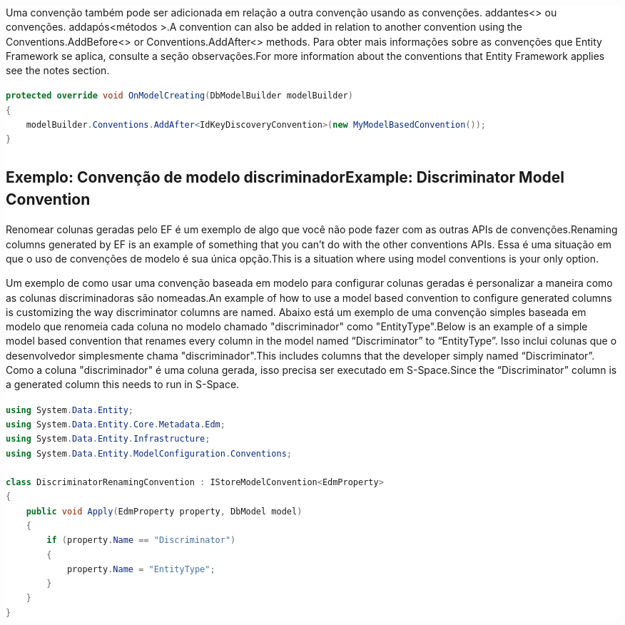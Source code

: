 <span data-ttu-id="fa679-119">Uma convenção também pode ser adicionada em relação a outra convenção usando as convenções. addantes\<\> ou convenções. addapós\<métodos \>.</span><span class="sxs-lookup"><span data-stu-id="fa679-119">A convention can also be added in relation to another convention using the Conventions.AddBefore\<\> or Conventions.AddAfter\<\> methods.</span></span> <span data-ttu-id="fa679-120">Para obter mais informações sobre as convenções que Entity Framework se aplica, consulte a seção observações.</span><span class="sxs-lookup"><span data-stu-id="fa679-120">For more information about the conventions that Entity Framework applies see the notes section.</span></span>  

``` csharp
protected override void OnModelCreating(DbModelBuilder modelBuilder)
{
    modelBuilder.Conventions.AddAfter<IdKeyDiscoveryConvention>(new MyModelBasedConvention());
}
```  

## <a name="example-discriminator-model-convention"></a><span data-ttu-id="fa679-121">Exemplo: Convenção de modelo discriminador</span><span class="sxs-lookup"><span data-stu-id="fa679-121">Example: Discriminator Model Convention</span></span>  

<span data-ttu-id="fa679-122">Renomear colunas geradas pelo EF é um exemplo de algo que você não pode fazer com as outras APIs de convenções.</span><span class="sxs-lookup"><span data-stu-id="fa679-122">Renaming columns generated by EF is an example of something that you can’t do with the other conventions APIs.</span></span>  <span data-ttu-id="fa679-123">Essa é uma situação em que o uso de convenções de modelo é sua única opção.</span><span class="sxs-lookup"><span data-stu-id="fa679-123">This is a situation where using model conventions is your only option.</span></span>  

<span data-ttu-id="fa679-124">Um exemplo de como usar uma convenção baseada em modelo para configurar colunas geradas é personalizar a maneira como as colunas discriminadoras são nomeadas.</span><span class="sxs-lookup"><span data-stu-id="fa679-124">An example of how to use a model based convention to configure generated columns is customizing the way discriminator columns are named.</span></span>  <span data-ttu-id="fa679-125">Abaixo está um exemplo de uma convenção simples baseada em modelo que renomeia cada coluna no modelo chamado "discriminador" como "EntityType".</span><span class="sxs-lookup"><span data-stu-id="fa679-125">Below is an example of a simple model based convention that renames every column in the model named “Discriminator” to “EntityType”.</span></span>  <span data-ttu-id="fa679-126">Isso inclui colunas que o desenvolvedor simplesmente chama "discriminador".</span><span class="sxs-lookup"><span data-stu-id="fa679-126">This includes columns that the developer simply named “Discriminator”.</span></span> <span data-ttu-id="fa679-127">Como a coluna "discriminador" é uma coluna gerada, isso precisa ser executado em S-Space.</span><span class="sxs-lookup"><span data-stu-id="fa679-127">Since the “Discriminator” column is a generated column this needs to run in S-Space.</span></span>  

``` csharp
using System.Data.Entity;
using System.Data.Entity.Core.Metadata.Edm;
using System.Data.Entity.Infrastructure;
using System.Data.Entity.ModelConfiguration.Conventions;

class DiscriminatorRenamingConvention : IStoreModelConvention<EdmProperty>  
{  
    public void Apply(EdmProperty property, DbModel model)  
    {            
        if (property.Name == "Discriminator")  
        {  
            property.Name = "EntityType";  
        }  
    }  
}
```  
